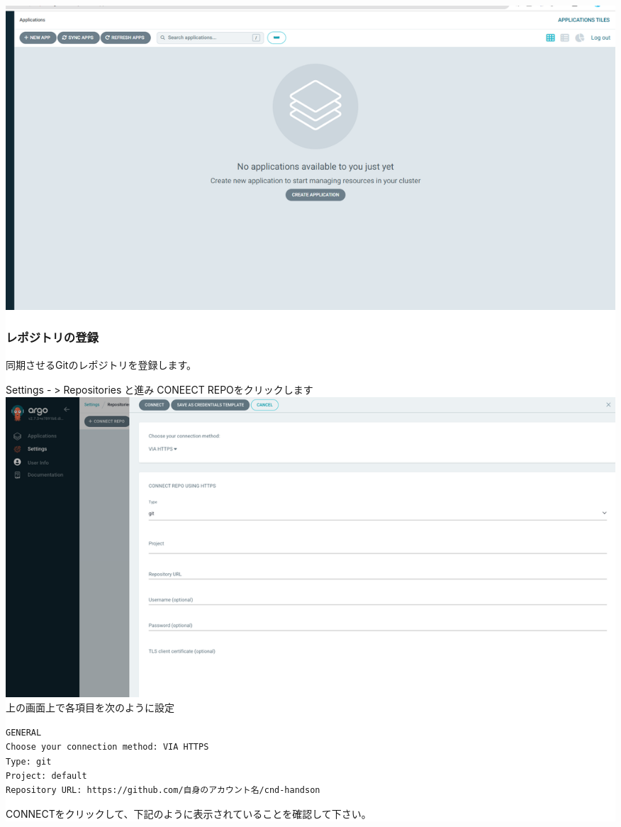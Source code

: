 ![webui](./image/setup/access-webui.png)
### レポジトリの登録

同期させるGitのレポジトリを登録します。

Settings - > Repositories と進み CONEECT REPOをクリックします
![CONEECT REPO](./image/setup/add-repo-setting.png)
上の画面上で各項目を次のように設定
```
GENERAL
Choose your connection method: VIA HTTPS
Type: git
Project: default
Repository URL: https://github.com/自身のアカウント名/cnd-handson
```
CONNECTをクリックして、下記のように表示されていることを確認して下さい。